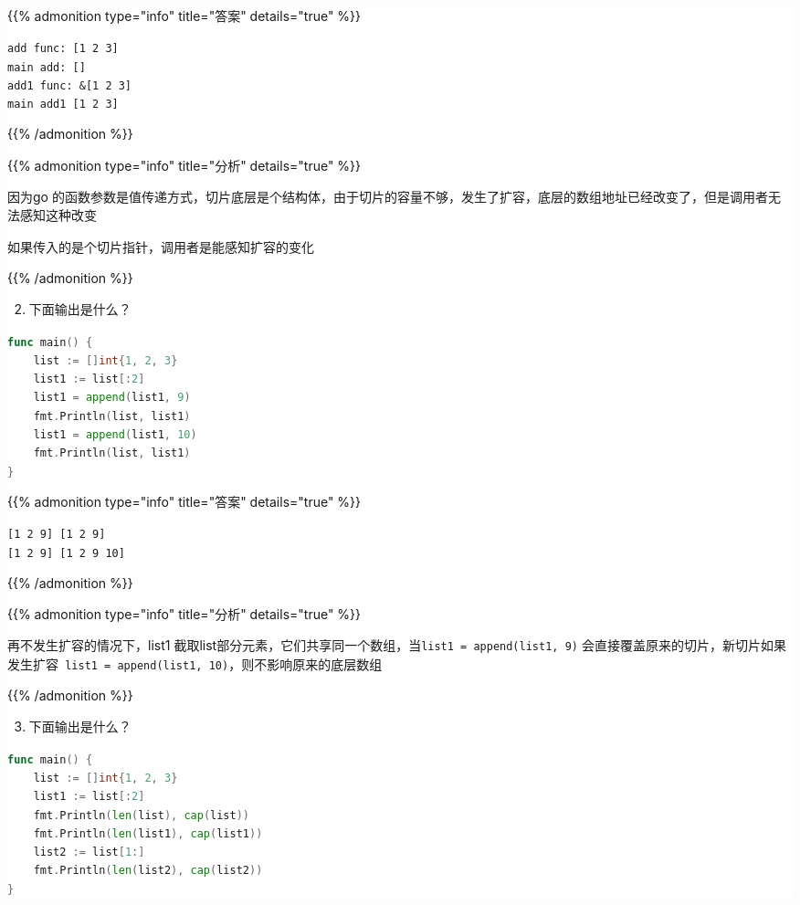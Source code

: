 {{% admonition type="info" title="答案" details="true" %}} 

```
add func: [1 2 3]
main add: []
add1 func: &[1 2 3]
main add1 [1 2 3]
```

{{% /admonition %}}

{{% admonition type="info" title="分析" details="true" %}} 

 因为go 的函数参数是值传递方式，切片底层是个结构体，由于切片的容量不够，发生了扩容，底层的数组地址已经改变了，但是调用者无法感知这种改变

如果传入的是个切片指针，调用者是能感知扩容的变化

{{% /admonition %}}	



2. 下面输出是什么？

```go
func main() {
	list := []int{1, 2, 3}
	list1 := list[:2]
	list1 = append(list1, 9)
	fmt.Println(list, list1)
	list1 = append(list1, 10)
	fmt.Println(list, list1)
}
```

{{% admonition type="info" title="答案" details="true" %}} 

```
[1 2 9] [1 2 9]
[1 2 9] [1 2 9 10]
```

{{% /admonition %}}

{{% admonition type="info" title="分析" details="true" %}} 

再不发生扩容的情况下，list1 截取list部分元素，它们共享同一个数组，当`list1 = append(list1, 9)` 会直接覆盖原来的切片，新切片如果发生扩容` list1 = append(list1, 10)`，则不影响原来的底层数组

{{% /admonition %}}	

3. 下面输出是什么？

```go
func main() {
	list := []int{1, 2, 3}
	list1 := list[:2]
	fmt.Println(len(list), cap(list))
	fmt.Println(len(list1), cap(list1))
	list2 := list[1:]
	fmt.Println(len(list2), cap(list2))
}
```
